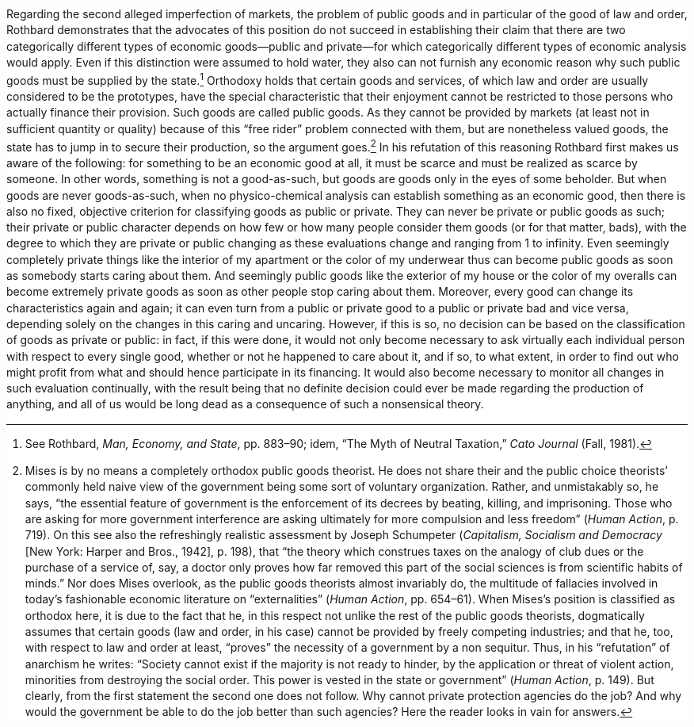[^3]: Ibid., p. 607; emphasis added.

[^4]: Ibid., p. 614\. See also Walter Block, “Austrian Monopoly Theory: A Critique,” *Journal of Libertarian Studies* 1, no. 4 (1977); Hans-Hermann Hoppe, *Eigentum, Anarchie, und Staat* (Opladen: Westdeutscher Verlag, 1987), chap. 5; idem, *A Theory of Socialism and Capitalism* (Boston: Kluwer Academic Publishers, 1989), chap. 9.

Regarding the second alleged imperfection of markets, the problem of public goods and in particular of the good of law and order, Rothbard demonstrates that the advocates of this position do not succeed in establishing their claim that there are two categorically different types of economic goods—public and private—for which categorically different types of economic analysis would apply. Even if this distinction were assumed to hold water, they also can not furnish any economic reason why such public goods must be supplied by the state.[^5] Orthodoxy holds that certain goods and services, of which law and order are usually considered to be the prototypes, have the special characteristic that their enjoyment cannot be restricted to those persons who actually finance their provision. Such goods are called public goods. As they cannot be provided by markets (at least not in sufficient quantity or quality) because of this “free rider” problem connected with them, but are nonetheless valued goods, the state has to jump in to secure their production, so the argument goes.[^6] In his refutation of this reasoning Rothbard first makes us aware of the following: for something to be an economic good at all, it must be scarce and must be realized as scarce by someone. In other words, something is not a good-as-such, but goods are goods only in the eyes of some beholder. But when goods are never goods-as-such, when no physico-chemical analysis can establish something as an economic good, then there is also no fixed, objective criterion for classifying goods as public or private. They can never be private or public goods as such; their private or public character depends on how few or how many people consider them goods (or for that matter, bads), with the degree to which they are private or public changing as these evaluations change and ranging from 1 to infinity. Even seemingly completely private things like the interior of my apartment or the color of my underwear thus can become public goods as soon as somebody starts caring about them. And seemingly public goods like the exterior of my house or the color of my overalls can become extremely private goods as soon as other people stop caring about them. Moreover, every good can change its characteristics again and again; it can even turn from a public or private good to a public or private bad and vice versa, depending solely on the changes in this caring and uncaring. However, if this is so, no decision can be based on the classification of goods as private or public: in fact, if this were done, it would not only become necessary to ask virtually each individual person with respect to every single good, whether or not he happened to care about it, and if so, to what extent, in order to find out who might profit from what and should hence participate in its financing. It would also become necessary to monitor all changes in such evaluation continually, with the result being that no definite decision could ever be made regarding the production of anything, and all of us would be long dead as a consequence of such a nonsensical theory.

[^5]: See Rothbard, *Man, Economy, and State*, pp. 883–90; idem, “The Myth of Neutral Taxation,” *Cato Journal* (Fall, 1981).

[^6]: Mises is by no means a completely orthodox public goods theorist. He does not share their and the public choice theorists’ commonly held naive view of the government being some sort of voluntary organization. Rather, and unmistakably so, he says, “the essential feature of government is the enforcement of its decrees by beating, killing, and imprisoning. Those who are asking for more government interference are asking ultimately for more compulsion and less freedom” (*Human Action*, p. 719). On this see also the refreshingly realistic assessment by Joseph Schumpeter (*Capitalism, Socialism and Democracy* [New York: Harper and Bros., 1942], p. 198), that “the theory which construes taxes on the analogy of club dues or the purchase of a service of, say, a doctor only proves how far removed this part of the social sciences is from scientific habits of minds.” Nor does Mises overlook, as the public goods theorists almost invariably do, the multitude of fallacies involved in today’s fashionable economic literature on “externalities” (*Human Action*, pp. 654–61). When Mises’s position is classified as orthodox here, it is due to the fact that he, in this respect not unlike the rest of the public goods theorists, dogmatically assumes that certain goods (law and order, in his case) cannot be provided by freely competing industries; and that he, too, with respect to law and order at least, “proves” the necessity of a government by a non sequitur. Thus, in his “refutation” of anarchism he writes: “Society cannot exist if the majority is not ready to hinder, by the application or threat of violent action, minorities from destroying the social order. This power is vested in the state or government” (*Human Action*, p. 149). But clearly, from the first statement the second one does not follow. Why cannot private protection agencies do the job? And why would the government be able to do the job better than such agencies? Here the reader looks in vain for answers.


[^1]: See Ludwig von Mises, *Human Action: A Treatise on Economics*, 3rd rev. ed. (Chicago: Regnery, 1966), pp. 357ff.; idem, “Profit and Loss,” in *Planning for Freedom* (South Holland, Ill.: Libertarian Press, 1974), esp. p. 116\. In this essay Mises takes a somewhat different, one might say, a proto-Rothbardian position.
[^2]: See Murray N. Rothbard, *Man, Economy, and State* (Los Angeles: Nash, 1972), chap. 10, esp. pp. 604–14.
[^7]: On the specific problem of a free-market provision of law and order see Murray N. Rothbard, *For A New Liberty*, rev. ed. (New York: Macmillan, 1978), chap. 12; idem, *Power and Market* (Kansas City: Sheed Andrews and McMeel, 1977), chap. 1; also Gustave de Molinari, “The Production of Security,” Occasional Paper No. 2 (1849; reprint, New York: Center for Libertarian Studies, 1977).
[^8]: Rothbard, *Man, Economy, and State,* p. 887; see on the above also Walter Block, “Public Goods and Externalities: The Case of Roads,” *Journal of Libertarian Studies* 7, no. 1 (1983); Hoppe, *Eigentum, Anarchie, und Staat,* chap. 1; idem, *A Theory of Socialism and Capitalism*, chap. 10.